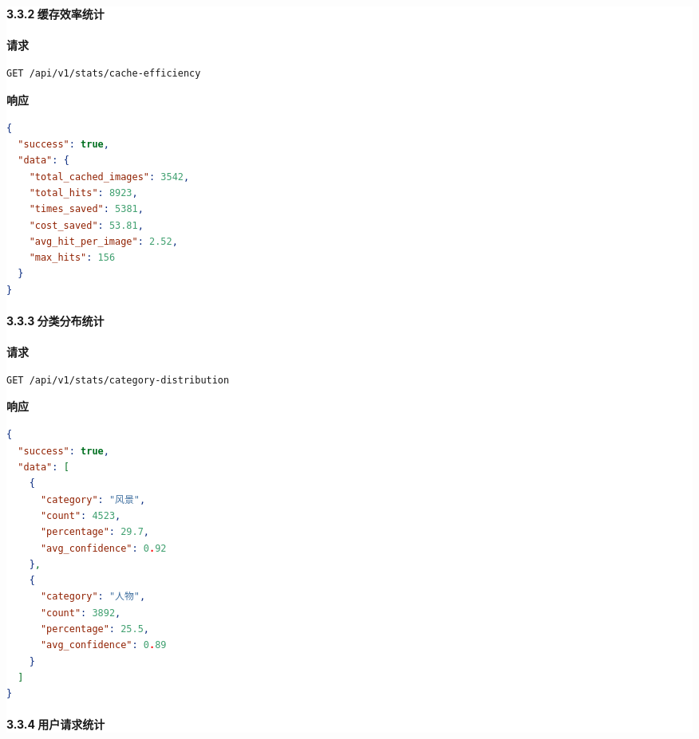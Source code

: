 #### 3.3.2 缓存效率统计

**请求**

```http
GET /api/v1/stats/cache-efficiency
```

**响应**

```json
{
  "success": true,
  "data": {
    "total_cached_images": 3542,
    "total_hits": 8923,
    "times_saved": 5381,
    "cost_saved": 53.81,
    "avg_hit_per_image": 2.52,
    "max_hits": 156
  }
}
```

#### 3.3.3 分类分布统计

**请求**

```http
GET /api/v1/stats/category-distribution
```

**响应**

```json
{
  "success": true,
  "data": [
    {
      "category": "风景",
      "count": 4523,
      "percentage": 29.7,
      "avg_confidence": 0.92
    },
    {
      "category": "人物",
      "count": 3892,
      "percentage": 25.5,
      "avg_confidence": 0.89
    }
  ]
}
```

#### 3.3.4 用户请求统计
